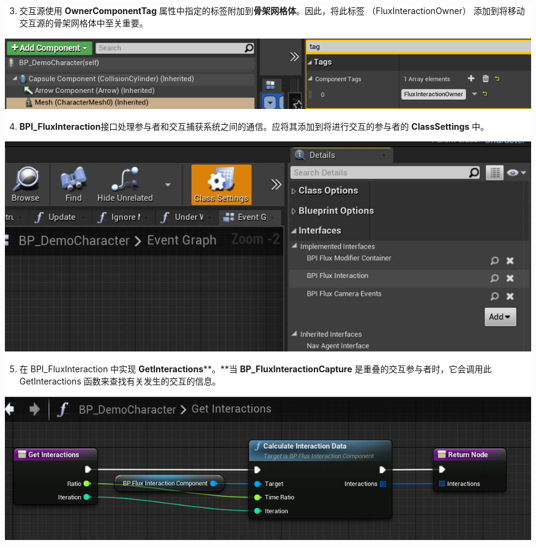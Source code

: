 

3. 交互源使用 **OwnerComponentTag** 属性中指定的标签附加到**骨架网格体**。因此，将此标签 （FluxInteractionOwner） 添加到将移动交互源的骨架网格体中至关重要。

![](pic3/1.20.jpg)



4. **BPI_FluxInteraction**接口处理参与者和交互捕获系统之间的通信。应将其添加到将进行交互的参与者的 **ClassSettings** 中。



![](pic3/1.21.jpg)



5. 在 BPI_FluxInteraction 中实现 **GetInteractions****。**当 **BP_FluxInteractionCapture** 是重叠的交互参与者时，它会调用此 GetInteractions 函数来查找有关发生的交互的信息。

![](pic3/1.22.jpg)
